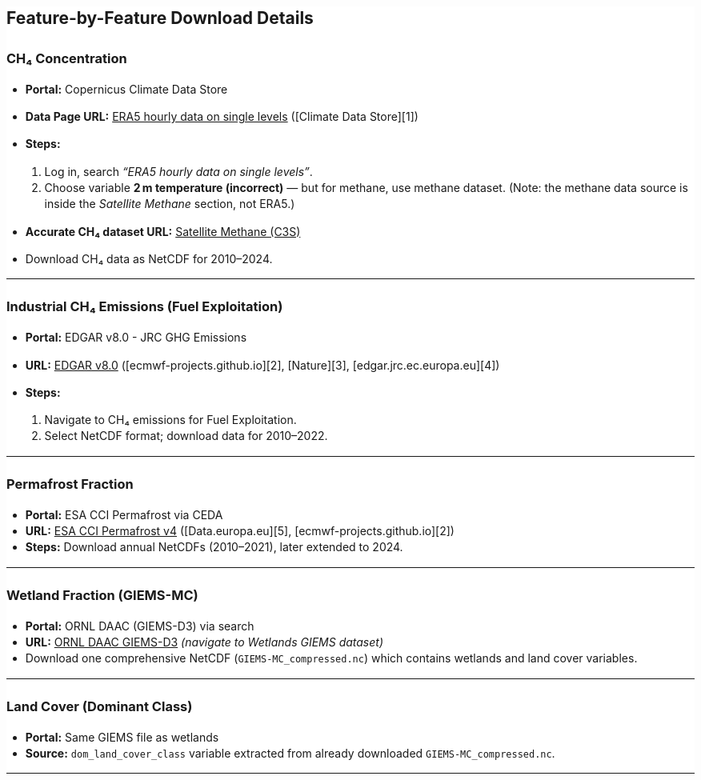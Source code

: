 
## Feature-by-Feature Download Details

### CH₄ Concentration

* **Portal:** Copernicus Climate Data Store
* **Data Page URL:** [ERA5 hourly data on single levels](https://cds.climate.copernicus.eu/datasets/reanalysis-era5-single-levels?tab=overview) ([Climate Data Store][1])
* **Steps:**

  1. Log in, search *“ERA5 hourly data on single levels”*.
  2. Choose variable **2 m temperature (incorrect)** — but for methane, use methane dataset.
     (Note: the methane data source is inside the *Satellite Methane* section, not ERA5.)
* **Accurate CH₄ dataset URL:** [Satellite Methane (C3S)](https://cds.climate.copernicus.eu/datasets/satellite-methane)
* Download CH₄ data as NetCDF for 2010–2024.

---

### Industrial CH₄ Emissions (Fuel Exploitation)

* **Portal:** EDGAR v8.0 - JRC GHG Emissions
* **URL:** [EDGAR v8.0](https://edgar.jrc.ec.europa.eu/dataset_ghg80) ([ecmwf-projects.github.io][2], [Nature][3], [edgar.jrc.ec.europa.eu][4])
* **Steps:**

  1. Navigate to CH₄ emissions for Fuel Exploitation.
  2. Select NetCDF format; download data for 2010–2022.

---

### Permafrost Fraction

* **Portal:** ESA CCI Permafrost via CEDA
* **URL:** [ESA CCI Permafrost v4](https://catalogue.ceda.ac.uk/uuid/93444bc1c4364a59869e004bf9bfd94a/) ([Data.europa.eu][5], [ecmwf-projects.github.io][2])
* **Steps:** Download annual NetCDFs (2010–2021), later extended to 2024.

---

### Wetland Fraction (GIEMS-MC)

* **Portal:** ORNL DAAC (GIEMS-D3) via search
* **URL:** [ORNL DAAC GIEMS-D3](https://daac.ornl.gov/) *(navigate to Wetlands GIEMS dataset)*
* Download one comprehensive NetCDF (`GIEMS‑MC_compressed.nc`) which contains wetlands and land cover variables.

---

### Land Cover (Dominant Class)

* **Portal:** Same GIEMS file as wetlands
* **Source:** `dom_land_cover_class` variable extracted from already downloaded `GIEMS‑MC_compressed.nc`.

---